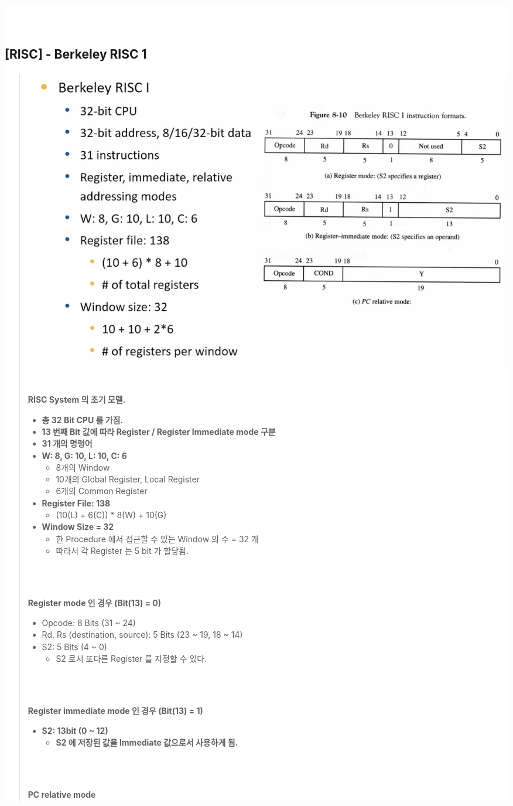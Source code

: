 <br><br>

## \[RISC] - Berkeley RISC 1
> ![path](/assets/images/INU/ComputerArchitecture/cpu11.png)<br>
> <br><br>
> **RISC System 의 초기 모델.**
> - **총 32 Bit CPU 를 가짐.**
> - **13 번째 Bit 값에 따라 Register / Register Immediate mode 구분**
> - **31 개의 명령어**
> - **W: 8, G: 10, L: 10, C: 6**
> 	- 8개의 Window
> 	- 10개의 Global Register, Local Register
> 	- 6개의 Common Register
> - **Register File: 138**
> 	- (10(L) + 6(C)) * 8(W) + 10(G)
> - **Window Size = 32**
> 	- 한 Procedure 에서 접근할 수 있는 Window 의 수 = 32 개
> 	- 따라서 각 Register 는 5 bit 가 할당됨.
>
> <br><br>
> 
> **Register mode 인 경우 (Bit(13) = 0)**
> - Opcode: 8 Bits (31 ~ 24)
> - Rd, Rs (destination, source): 5 Bits (23 ~ 19, 18 ~ 14)
> - S2: 5 Bits (4 ~ 0)
> 	- S2 로서 또다른 Register 를 지정할 수 있다.
>
> <br><br>
> 
> **Register immediate mode 인 경우 (Bit(13) = 1)**
> - **S2: 13bit (0 ~ 12)**
> 	- **S2 에 저장된 값을 Immediate 값으로서 사용하게 됨.**
>
> <br><br>
> 
> **PC relative mode**
